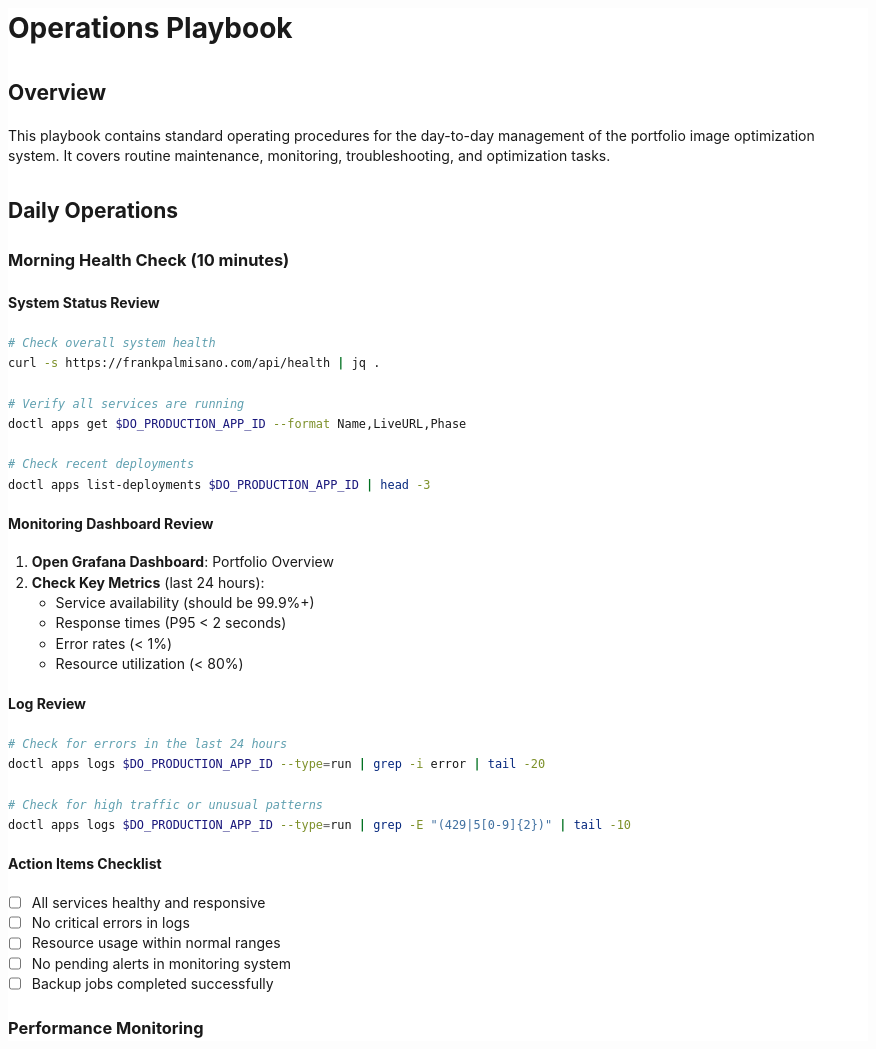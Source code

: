 # Operations Playbook

## Overview

This playbook contains standard operating procedures for the day-to-day management of the portfolio image optimization system. It covers routine maintenance, monitoring, troubleshooting, and optimization tasks.

## Daily Operations

### Morning Health Check (10 minutes)

#### System Status Review
```bash
# Check overall system health
curl -s https://frankpalmisano.com/api/health | jq .

# Verify all services are running
doctl apps get $DO_PRODUCTION_APP_ID --format Name,LiveURL,Phase

# Check recent deployments
doctl apps list-deployments $DO_PRODUCTION_APP_ID | head -3
```

#### Monitoring Dashboard Review
1. **Open Grafana Dashboard**: Portfolio Overview
2. **Check Key Metrics** (last 24 hours):
   - Service availability (should be 99.9%+)
   - Response times (P95 < 2 seconds)
   - Error rates (< 1%)
   - Resource utilization (< 80%)

#### Log Review
```bash
# Check for errors in the last 24 hours
doctl apps logs $DO_PRODUCTION_APP_ID --type=run | grep -i error | tail -20

# Check for high traffic or unusual patterns
doctl apps logs $DO_PRODUCTION_APP_ID --type=run | grep -E "(429|5[0-9]{2})" | tail -10
```

#### Action Items Checklist
- [ ] All services healthy and responsive
- [ ] No critical errors in logs
- [ ] Resource usage within normal ranges
- [ ] No pending alerts in monitoring system
- [ ] Backup jobs completed successfully

### Performance Monitoring
